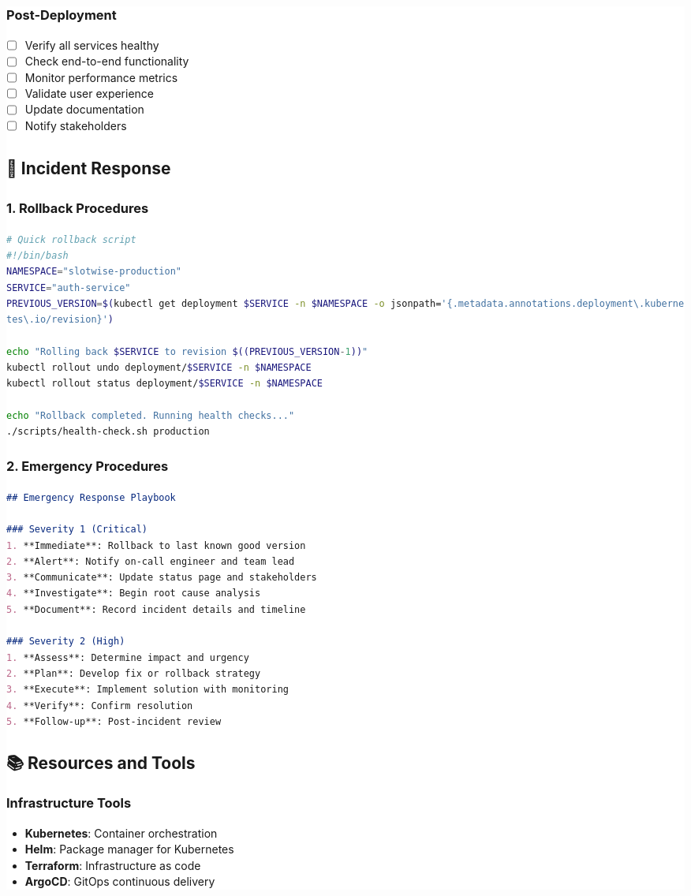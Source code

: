 ### Post-Deployment
- [ ] Verify all services healthy
- [ ] Check end-to-end functionality
- [ ] Monitor performance metrics
- [ ] Validate user experience
- [ ] Update documentation
- [ ] Notify stakeholders

## 🚨 Incident Response

### 1. Rollback Procedures
```bash
# Quick rollback script
#!/bin/bash
NAMESPACE="slotwise-production"
SERVICE="auth-service"
PREVIOUS_VERSION=$(kubectl get deployment $SERVICE -n $NAMESPACE -o jsonpath='{.metadata.annotations.deployment\.kubernetes\.io/revision}')

echo "Rolling back $SERVICE to revision $((PREVIOUS_VERSION-1))"
kubectl rollout undo deployment/$SERVICE -n $NAMESPACE
kubectl rollout status deployment/$SERVICE -n $NAMESPACE

echo "Rollback completed. Running health checks..."
./scripts/health-check.sh production
```

### 2. Emergency Procedures
```markdown
## Emergency Response Playbook

### Severity 1 (Critical)
1. **Immediate**: Rollback to last known good version
2. **Alert**: Notify on-call engineer and team lead
3. **Communicate**: Update status page and stakeholders
4. **Investigate**: Begin root cause analysis
5. **Document**: Record incident details and timeline

### Severity 2 (High)
1. **Assess**: Determine impact and urgency
2. **Plan**: Develop fix or rollback strategy
3. **Execute**: Implement solution with monitoring
4. **Verify**: Confirm resolution
5. **Follow-up**: Post-incident review
```

## 📚 Resources and Tools

### Infrastructure Tools
- **Kubernetes**: Container orchestration
- **Helm**: Package manager for Kubernetes
- **Terraform**: Infrastructure as code
- **ArgoCD**: GitOps continuous delivery
